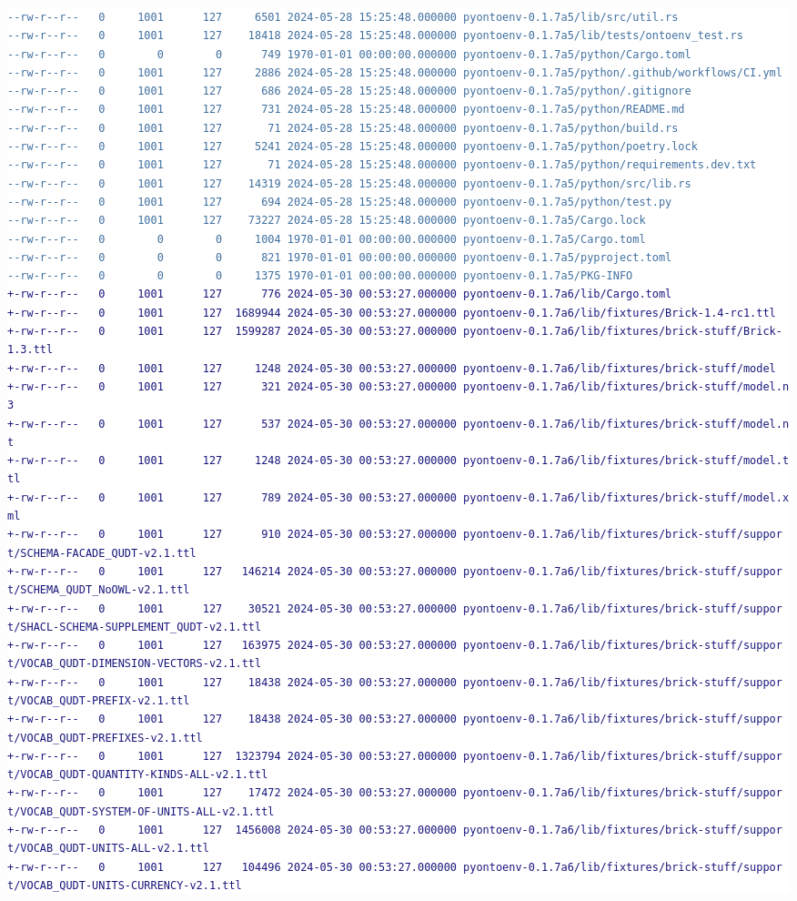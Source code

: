 ```diff
--rw-r--r--   0     1001      127     6501 2024-05-28 15:25:48.000000 pyontoenv-0.1.7a5/lib/src/util.rs
--rw-r--r--   0     1001      127    18418 2024-05-28 15:25:48.000000 pyontoenv-0.1.7a5/lib/tests/ontoenv_test.rs
--rw-r--r--   0        0        0      749 1970-01-01 00:00:00.000000 pyontoenv-0.1.7a5/python/Cargo.toml
--rw-r--r--   0     1001      127     2886 2024-05-28 15:25:48.000000 pyontoenv-0.1.7a5/python/.github/workflows/CI.yml
--rw-r--r--   0     1001      127      686 2024-05-28 15:25:48.000000 pyontoenv-0.1.7a5/python/.gitignore
--rw-r--r--   0     1001      127      731 2024-05-28 15:25:48.000000 pyontoenv-0.1.7a5/python/README.md
--rw-r--r--   0     1001      127       71 2024-05-28 15:25:48.000000 pyontoenv-0.1.7a5/python/build.rs
--rw-r--r--   0     1001      127     5241 2024-05-28 15:25:48.000000 pyontoenv-0.1.7a5/python/poetry.lock
--rw-r--r--   0     1001      127       71 2024-05-28 15:25:48.000000 pyontoenv-0.1.7a5/python/requirements.dev.txt
--rw-r--r--   0     1001      127    14319 2024-05-28 15:25:48.000000 pyontoenv-0.1.7a5/python/src/lib.rs
--rw-r--r--   0     1001      127      694 2024-05-28 15:25:48.000000 pyontoenv-0.1.7a5/python/test.py
--rw-r--r--   0     1001      127    73227 2024-05-28 15:25:48.000000 pyontoenv-0.1.7a5/Cargo.lock
--rw-r--r--   0        0        0     1004 1970-01-01 00:00:00.000000 pyontoenv-0.1.7a5/Cargo.toml
--rw-r--r--   0        0        0      821 1970-01-01 00:00:00.000000 pyontoenv-0.1.7a5/pyproject.toml
--rw-r--r--   0        0        0     1375 1970-01-01 00:00:00.000000 pyontoenv-0.1.7a5/PKG-INFO
+-rw-r--r--   0     1001      127      776 2024-05-30 00:53:27.000000 pyontoenv-0.1.7a6/lib/Cargo.toml
+-rw-r--r--   0     1001      127  1689944 2024-05-30 00:53:27.000000 pyontoenv-0.1.7a6/lib/fixtures/Brick-1.4-rc1.ttl
+-rw-r--r--   0     1001      127  1599287 2024-05-30 00:53:27.000000 pyontoenv-0.1.7a6/lib/fixtures/brick-stuff/Brick-1.3.ttl
+-rw-r--r--   0     1001      127     1248 2024-05-30 00:53:27.000000 pyontoenv-0.1.7a6/lib/fixtures/brick-stuff/model
+-rw-r--r--   0     1001      127      321 2024-05-30 00:53:27.000000 pyontoenv-0.1.7a6/lib/fixtures/brick-stuff/model.n3
+-rw-r--r--   0     1001      127      537 2024-05-30 00:53:27.000000 pyontoenv-0.1.7a6/lib/fixtures/brick-stuff/model.nt
+-rw-r--r--   0     1001      127     1248 2024-05-30 00:53:27.000000 pyontoenv-0.1.7a6/lib/fixtures/brick-stuff/model.ttl
+-rw-r--r--   0     1001      127      789 2024-05-30 00:53:27.000000 pyontoenv-0.1.7a6/lib/fixtures/brick-stuff/model.xml
+-rw-r--r--   0     1001      127      910 2024-05-30 00:53:27.000000 pyontoenv-0.1.7a6/lib/fixtures/brick-stuff/support/SCHEMA-FACADE_QUDT-v2.1.ttl
+-rw-r--r--   0     1001      127   146214 2024-05-30 00:53:27.000000 pyontoenv-0.1.7a6/lib/fixtures/brick-stuff/support/SCHEMA_QUDT_NoOWL-v2.1.ttl
+-rw-r--r--   0     1001      127    30521 2024-05-30 00:53:27.000000 pyontoenv-0.1.7a6/lib/fixtures/brick-stuff/support/SHACL-SCHEMA-SUPPLEMENT_QUDT-v2.1.ttl
+-rw-r--r--   0     1001      127   163975 2024-05-30 00:53:27.000000 pyontoenv-0.1.7a6/lib/fixtures/brick-stuff/support/VOCAB_QUDT-DIMENSION-VECTORS-v2.1.ttl
+-rw-r--r--   0     1001      127    18438 2024-05-30 00:53:27.000000 pyontoenv-0.1.7a6/lib/fixtures/brick-stuff/support/VOCAB_QUDT-PREFIX-v2.1.ttl
+-rw-r--r--   0     1001      127    18438 2024-05-30 00:53:27.000000 pyontoenv-0.1.7a6/lib/fixtures/brick-stuff/support/VOCAB_QUDT-PREFIXES-v2.1.ttl
+-rw-r--r--   0     1001      127  1323794 2024-05-30 00:53:27.000000 pyontoenv-0.1.7a6/lib/fixtures/brick-stuff/support/VOCAB_QUDT-QUANTITY-KINDS-ALL-v2.1.ttl
+-rw-r--r--   0     1001      127    17472 2024-05-30 00:53:27.000000 pyontoenv-0.1.7a6/lib/fixtures/brick-stuff/support/VOCAB_QUDT-SYSTEM-OF-UNITS-ALL-v2.1.ttl
+-rw-r--r--   0     1001      127  1456008 2024-05-30 00:53:27.000000 pyontoenv-0.1.7a6/lib/fixtures/brick-stuff/support/VOCAB_QUDT-UNITS-ALL-v2.1.ttl
+-rw-r--r--   0     1001      127   104496 2024-05-30 00:53:27.000000 pyontoenv-0.1.7a6/lib/fixtures/brick-stuff/support/VOCAB_QUDT-UNITS-CURRENCY-v2.1.ttl
```